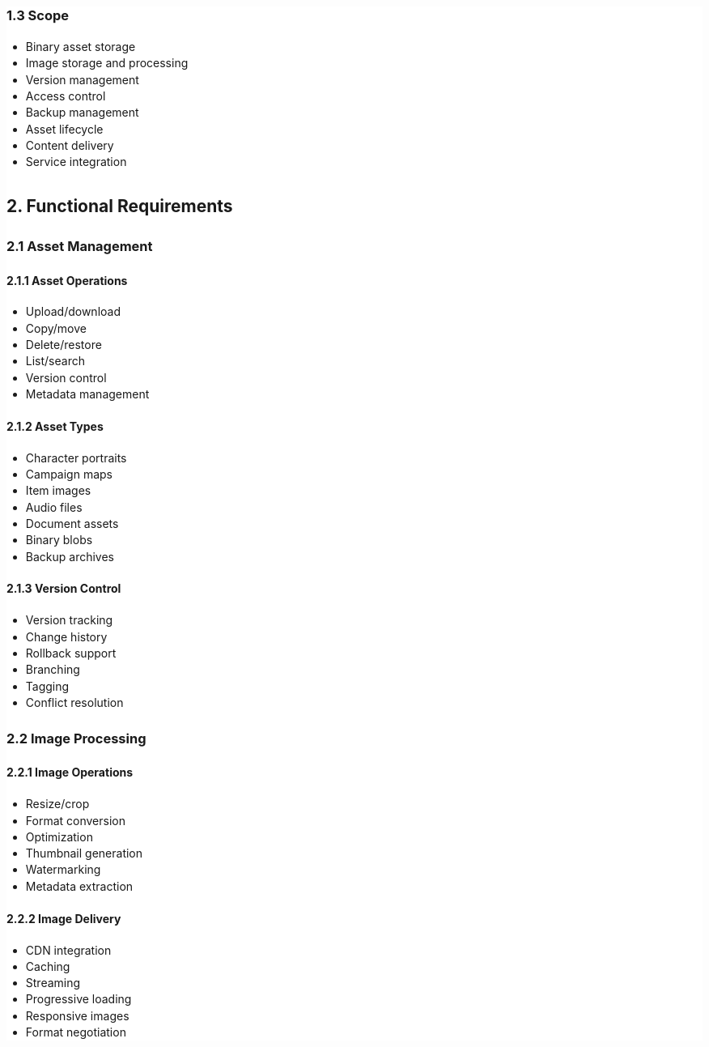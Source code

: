 ### 1.3 Scope
- Binary asset storage
- Image storage and processing
- Version management
- Access control
- Backup management
- Asset lifecycle
- Content delivery
- Service integration

## 2. Functional Requirements

### 2.1 Asset Management

#### 2.1.1 Asset Operations
- Upload/download
- Copy/move
- Delete/restore
- List/search
- Version control
- Metadata management

#### 2.1.2 Asset Types
- Character portraits
- Campaign maps
- Item images
- Audio files
- Document assets
- Binary blobs
- Backup archives

#### 2.1.3 Version Control
- Version tracking
- Change history
- Rollback support
- Branching
- Tagging
- Conflict resolution

### 2.2 Image Processing

#### 2.2.1 Image Operations
- Resize/crop
- Format conversion
- Optimization
- Thumbnail generation
- Watermarking
- Metadata extraction

#### 2.2.2 Image Delivery
- CDN integration
- Caching
- Streaming
- Progressive loading
- Responsive images
- Format negotiation
